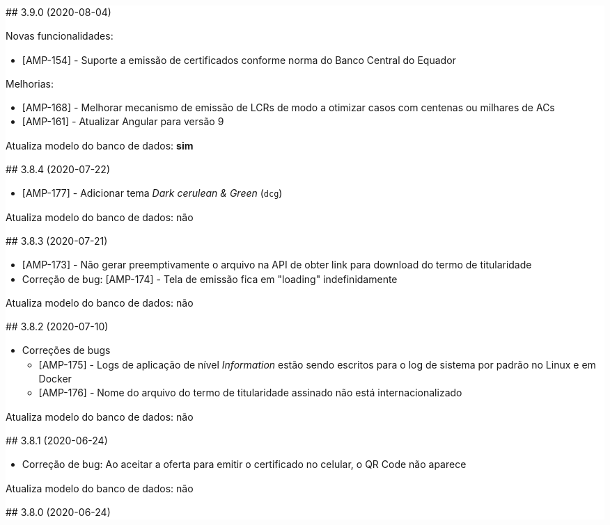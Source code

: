 
<a name="v3-9-0" />
## 3.9.0 (2020-08-04)

Novas funcionalidades:

* [AMP-154] - Suporte a emissão de certificados conforme norma do Banco Central do Equador

Melhorias:

* [AMP-168] - Melhorar mecanismo de emissão de LCRs de modo a otimizar casos com centenas ou milhares de ACs
* [AMP-161] - Atualizar Angular para versão 9

Atualiza modelo do banco de dados: **sim**


<a name="v3-8-4" />
## 3.8.4 (2020-07-22)

* [AMP-177] - Adicionar tema *Dark cerulean & Green* (`dcg`)

Atualiza modelo do banco de dados: não


<a name="v3-8-3" />
## 3.8.3 (2020-07-21)

* [AMP-173] - Não gerar preemptivamente o arquivo na API de obter link para download do termo de titularidade
* Correção de bug: [AMP-174] - Tela de emissão fica em "loading" indefinidamente

Atualiza modelo do banco de dados: não


<a name="v3-8-2" />
## 3.8.2 (2020-07-10)

* Correções de bugs
  * [AMP-175] - Logs de aplicação de nível *Information* estão sendo escritos para o log de sistema por padrão no Linux e em Docker
  * [AMP-176] - Nome do arquivo do termo de titularidade assinado não está internacionalizado

Atualiza modelo do banco de dados: não


<a name="v3-8-1" />
## 3.8.1 (2020-06-24)

* Correção de bug: Ao aceitar a oferta para emitir o certificado no celular, o QR Code não aparece

Atualiza modelo do banco de dados: não


<a name="v3-8-0" />
## 3.8.0 (2020-06-24)
